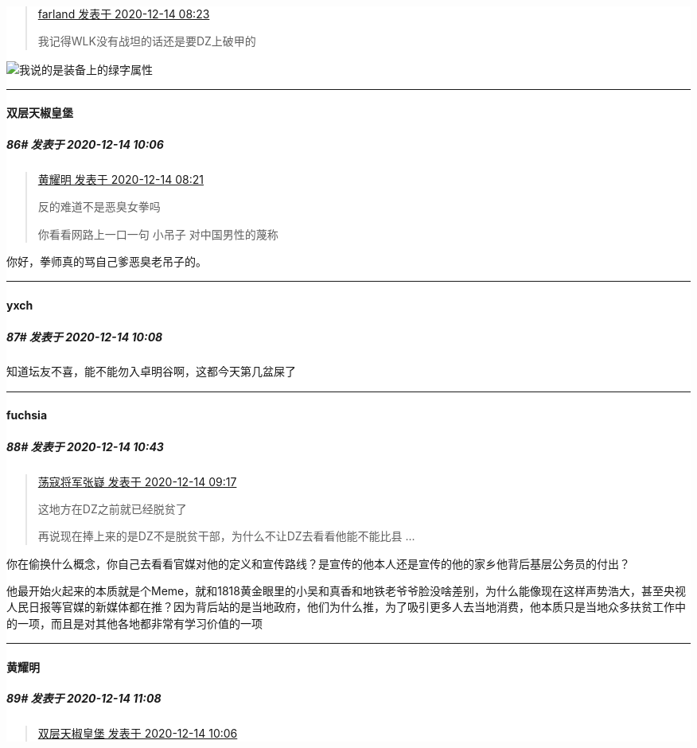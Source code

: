 
<blockquote><a href="httphttps://bbs.saraba1st.com/2b/forum.php?mod=redirect&amp;goto=findpost&amp;pid=49712217&amp;ptid=1977383" target="_blank">farland 发表于 2020-12-14 08:23</a>

我记得WLK没有战坦的话还是要DZ上破甲的</blockquote>
<img src="https://static.saraba1st.com/image/smiley/face2017/068.png" referrerpolicy="no-referrer">我说的是装备上的绿字属性


-----

####  双层天椒皇堡  
##### 86#       发表于 2020-12-14 10:06


<blockquote><a href="httphttps://bbs.saraba1st.com/2b/forum.php?mod=redirect&amp;goto=findpost&amp;pid=49712209&amp;ptid=1977383" target="_blank">黄耀明 发表于 2020-12-14 08:21</a>

反的难道不是恶臭女拳吗


你看看网路上一口一句 小吊子 对中国男性的蔑称</blockquote>
你好，拳师真的骂自己爹恶臭老吊子的。


-----

####  yxch  
##### 87#       发表于 2020-12-14 10:08


知道坛友不喜，能不能勿入卓明谷啊，这都今天第几盆屎了


-----

####  fuchsia  
##### 88#       发表于 2020-12-14 10:43


<blockquote><a href="httphttps://bbs.saraba1st.com/2b/forum.php?mod=redirect&amp;goto=findpost&amp;pid=49712651&amp;ptid=1977383" target="_blank">荡寇将军张嶷 发表于 2020-12-14 09:17</a>

这地方在DZ之前就已经脱贫了

再说现在捧上来的是DZ不是脱贫干部，为什么不让DZ去看看他能不能比县 ...</blockquote>
你在偷换什么概念，你自己去看看官媒对他的定义和宣传路线？是宣传的他本人还是宣传的他的家乡他背后基层公务员的付出？


他最开始火起来的本质就是个Meme，就和1818黄金眼里的小吴和真香和地铁老爷爷脸没啥差别，为什么能像现在这样声势浩大，甚至央视人民日报等官媒的新媒体都在推？因为背后站的是当地政府，他们为什么推，为了吸引更多人去当地消费，他本质只是当地众多扶贫工作中的一项，而且是对其他各地都非常有学习价值的一项


-----

####  黄耀明  
##### 89#       发表于 2020-12-14 11:08


<blockquote><a href="httphttps://bbs.saraba1st.com/2b/forum.php?mod=redirect&amp;goto=findpost&amp;pid=49713228&amp;ptid=1977383" target="_blank">双层天椒皇堡 发表于 2020-12-14 10:06</a>
